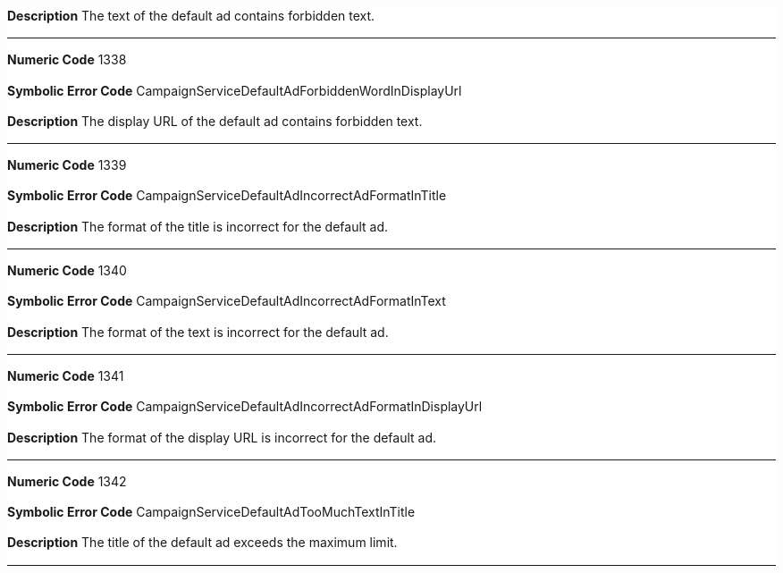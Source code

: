 **Description**
The text of the default ad contains forbidden text.

***

**Numeric Code**
1338

**Symbolic Error Code**
CampaignServiceDefaultAdForbiddenWordInDisplayUrl

**Description**
The display URL of the default ad contains forbidden text.

***

**Numeric Code**
1339

**Symbolic Error Code**
CampaignServiceDefaultAdIncorrectAdFormatInTitle

**Description**
The format of the title is incorrect for the default ad.

***

**Numeric Code**
1340

**Symbolic Error Code**
CampaignServiceDefaultAdIncorrectAdFormatInText

**Description**
The format of the text is incorrect for the default ad.

***

**Numeric Code**
1341

**Symbolic Error Code**
CampaignServiceDefaultAdIncorrectAdFormatInDisplayUrl

**Description**
The format of the display URL is incorrect for the default ad.

***

**Numeric Code**
1342

**Symbolic Error Code**
CampaignServiceDefaultAdTooMuchTextInTitle

**Description**
The title of the default ad exceeds the maximum limit.

***
